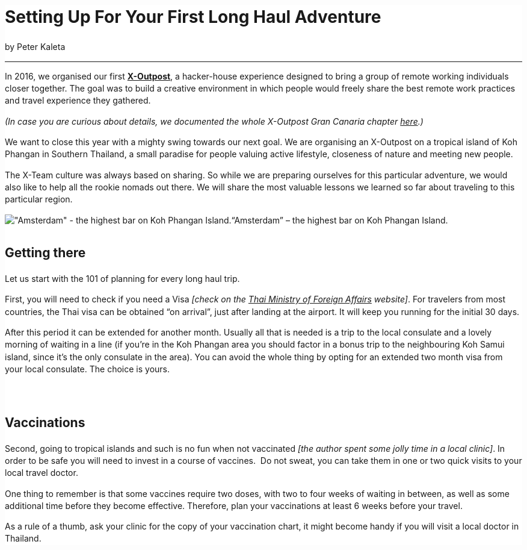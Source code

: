 # Setting Up For Your First Long Haul Adventure

by Peter Kaleta

---


In 2016, we organised our first **[X-Outpost](https://x-team.com/blog/how-we-created-a-roaming-coliving-space-for-our-remote-developers/)**, a hacker-house experience designed to bring a group of remote working individuals closer together. The goal was to build a creative environment in which people would freely share the best remote work practices and travel experience they gathered.

*(In case you are curious about details, we documented the whole X-Outpost Gran Canaria chapter [here](https://x-team.com/blog/how-we-created-a-roaming-coliving-space-for-our-remote-developers/).)*

We want to close this year with a mighty swing towards our next goal. We are organising an X-Outpost on a tropical island of Koh Phangan in Southern Thailand, a small paradise for people valuing active lifestyle, closeness of nature and meeting new people.

The X-Team culture was always based on sharing. So while we are preparing ourselves for this particular adventure, we would also like to help all the rookie nomads out there. We will share the most valuable lessons we learned so far about traveling to this particular region.

!["Amsterdam" - the highest bar on Koh Phangan Island.](https://res.cloudinary.com/dukp6c7f7/image/upload/f_auto,fl_lossy,q_auto/s3-ghost/2016/08/10914180_277112589079026_2035236048_n.jpg)“Amsterdam” – the highest bar on Koh Phangan Island.


## Getting there

Let us start with the 101 of planning for every long haul trip. 

First, you will need to check if you need a Visa *[check on the [Thai Ministry of Foreign Affairs](http://www.mfa.go.th/main/en/services/4908) website]*. For travelers from most countries, the Thai visa can be obtained “on arrival”, just after landing at the airport. It will keep you running for the initial 30 days. 

After this period it can be extended for another month. Usually all that is needed is a trip to the local consulate and a lovely morning of waiting in a line (if you’re in the Koh Phangan area you should factor in a bonus trip to the neighbouring Koh Samui island, since it’s the only consulate in the area). You can avoid the whole thing by opting for an extended two month visa from your local consulate. The choice is yours.

 


## **Vaccinations**

Second, going to tropical islands and such is no fun when not vaccinated *[the author spent some jolly time in a local clinic]*. In order to be safe you will need to invest in a course of vaccines.  Do not sweat, you can take them in one or two quick visits to your local travel doctor. 

One thing to remember is that some vaccines require two doses, with two to four weeks of waiting in between, as well as some additional time before they become effective. Therefore, plan your vaccinations at least 6 weeks before your travel. 

As a rule of a thumb, ask your clinic for the copy of your vaccination chart, it might become handy if you will visit a local doctor in Thailand. 

